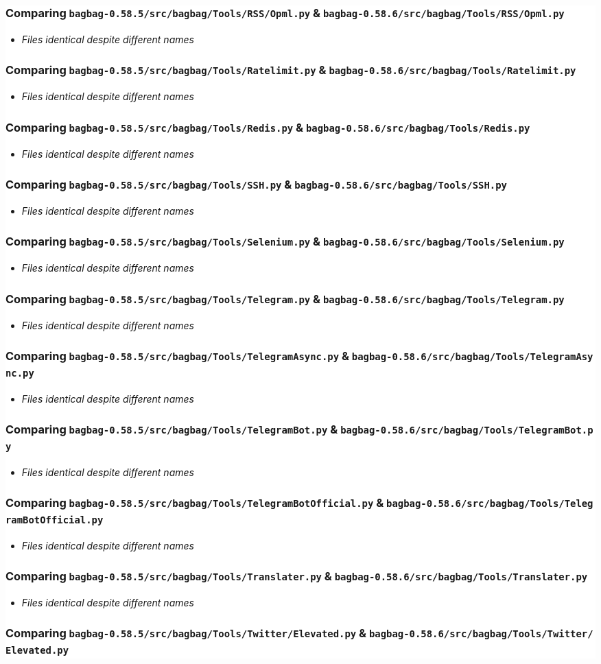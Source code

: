 ### Comparing `bagbag-0.58.5/src/bagbag/Tools/RSS/Opml.py` & `bagbag-0.58.6/src/bagbag/Tools/RSS/Opml.py`

 * *Files identical despite different names*

### Comparing `bagbag-0.58.5/src/bagbag/Tools/Ratelimit.py` & `bagbag-0.58.6/src/bagbag/Tools/Ratelimit.py`

 * *Files identical despite different names*

### Comparing `bagbag-0.58.5/src/bagbag/Tools/Redis.py` & `bagbag-0.58.6/src/bagbag/Tools/Redis.py`

 * *Files identical despite different names*

### Comparing `bagbag-0.58.5/src/bagbag/Tools/SSH.py` & `bagbag-0.58.6/src/bagbag/Tools/SSH.py`

 * *Files identical despite different names*

### Comparing `bagbag-0.58.5/src/bagbag/Tools/Selenium.py` & `bagbag-0.58.6/src/bagbag/Tools/Selenium.py`

 * *Files identical despite different names*

### Comparing `bagbag-0.58.5/src/bagbag/Tools/Telegram.py` & `bagbag-0.58.6/src/bagbag/Tools/Telegram.py`

 * *Files identical despite different names*

### Comparing `bagbag-0.58.5/src/bagbag/Tools/TelegramAsync.py` & `bagbag-0.58.6/src/bagbag/Tools/TelegramAsync.py`

 * *Files identical despite different names*

### Comparing `bagbag-0.58.5/src/bagbag/Tools/TelegramBot.py` & `bagbag-0.58.6/src/bagbag/Tools/TelegramBot.py`

 * *Files identical despite different names*

### Comparing `bagbag-0.58.5/src/bagbag/Tools/TelegramBotOfficial.py` & `bagbag-0.58.6/src/bagbag/Tools/TelegramBotOfficial.py`

 * *Files identical despite different names*

### Comparing `bagbag-0.58.5/src/bagbag/Tools/Translater.py` & `bagbag-0.58.6/src/bagbag/Tools/Translater.py`

 * *Files identical despite different names*

### Comparing `bagbag-0.58.5/src/bagbag/Tools/Twitter/Elevated.py` & `bagbag-0.58.6/src/bagbag/Tools/Twitter/Elevated.py`
